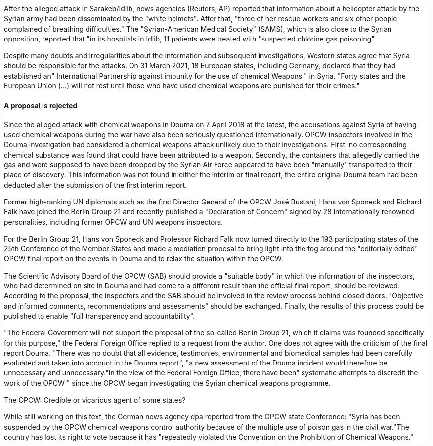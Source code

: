 After the alleged attack in Sarakeb/Idlib, news agencies (Reuters, AP) reported that information about a helicopter attack by the Syrian army had been disseminated by the "white helmets". After that, "three of her rescue workers and six other people complained of breathing difficulties." The "Syrian-American Medical Society" (SAMS), which is also close to the Syrian opposition, reported that "in its hospitals in Idlib, 11 patients were treated with "suspected chlorine gas poisoning".

Despite many doubts and irregularities about the information and subsequent investigations, Western states agree that Syria should be responsible for the attacks. On 31 March 2021, 18 European states, including Germany, declared that they had established an" International Partnership against impunity for the use of chemical Weapons " in Syria. "Forty states and the European Union (...) will not rest until those who have used chemical weapons are punished for their crimes."

#### A proposal is rejected

Since the alleged attack with chemical weapons in Douma on 7 April 2018 at the latest, the accusations against Syria of having used chemical weapons during the war have also been seriously questioned internationally.  OPCW inspectors involved in the Douma investigation had considered a chemical weapons attack unlikely due to their investigations. First, no corresponding chemical substance was found that could have been attributed to a weapon. Secondly, the containers that allegedly carried the gas and were supposed to have been dropped by the Syrian Air Force appeared to have been "manually" transported to their place of discovery. This information was not found in either the interim or final report, the entire original Douma team had been deducted after the submission of the first interim report.

Former high-ranking UN diplomats such as the first Director General of the OPCW José Bustani, Hans von Sponeck and Richard Falk have joined the Berlin Group 21 and recently published a "Declaration of Concern" signed by 28 internationally renowned personalities, including former OPCW and UN weapons inspectors.

For the Berlin Group 21, Hans von Sponeck and Professor Richard Falk now turned directly to the 193 participating states of the 25th Conference of the Member States and made a [mediation proposal](https://berlingroup21.org/bg21-proposal "BG21 Proposal") to bring light into the fog around the "editorially edited" OPCW final report on the events in Douma and to relax the situation within the OPCW.

The Scientific Advisory Board of the OPCW (SAB) should provide a "suitable body" in which the information of the inspectors, who had determined on site in Douma and had come to a different result than the official final report, should be reviewed. According to the proposal, the inspectors and the SAB should be involved in the review process behind closed doors. "Objective and informed comments, recommendations and assessments" should be exchanged. Finally, the results of this process could be published to enable "full transparency and accountability".

"The Federal Government will not support the proposal of the so-called Berlin Group 21, which it claims was founded specifically for this purpose," the Federal Foreign Office replied to a request from the author. One does not agree with the criticism of the final report Douma. "There was no doubt that all evidence, testimonies, environmental and biomedical samples had been carefully evaluated and taken into account in the Douma report", "a new assessment of the Douma incident would therefore be unnecessary and unnecessary."In the view of the Federal Foreign Office, there have been" systematic attempts to discredit the work of the OPCW " since the OPCW began investigating the Syrian chemical weapons programme.

The OPCW: Credible or vicarious agent of some states?

While still working on this text, the German news agency dpa reported from the OPCW state Conference: "Syria has been suspended by the OPCW chemical weapons control authority because of the multiple use of poison gas in the civil war."The country has lost its right to vote because it has "repeatedly violated the Convention on the Prohibition of Chemical Weapons."
